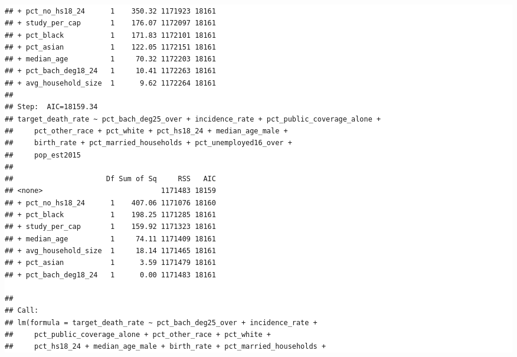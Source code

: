     ## + pct_no_hs18_24      1    350.32 1171923 18161
    ## + study_per_cap       1    176.07 1172097 18161
    ## + pct_black           1    171.83 1172101 18161
    ## + pct_asian           1    122.05 1172151 18161
    ## + median_age          1     70.32 1172203 18161
    ## + pct_bach_deg18_24   1     10.41 1172263 18161
    ## + avg_household_size  1      9.62 1172264 18161
    ## 
    ## Step:  AIC=18159.34
    ## target_death_rate ~ pct_bach_deg25_over + incidence_rate + pct_public_coverage_alone + 
    ##     pct_other_race + pct_white + pct_hs18_24 + median_age_male + 
    ##     birth_rate + pct_married_households + pct_unemployed16_over + 
    ##     pop_est2015
    ## 
    ##                      Df Sum of Sq     RSS   AIC
    ## <none>                            1171483 18159
    ## + pct_no_hs18_24      1    407.06 1171076 18160
    ## + pct_black           1    198.25 1171285 18161
    ## + study_per_cap       1    159.92 1171323 18161
    ## + median_age          1     74.11 1171409 18161
    ## + avg_household_size  1     18.14 1171465 18161
    ## + pct_asian           1      3.59 1171479 18161
    ## + pct_bach_deg18_24   1      0.00 1171483 18161

    ## 
    ## Call:
    ## lm(formula = target_death_rate ~ pct_bach_deg25_over + incidence_rate + 
    ##     pct_public_coverage_alone + pct_other_race + pct_white + 
    ##     pct_hs18_24 + median_age_male + birth_rate + pct_married_households + 
